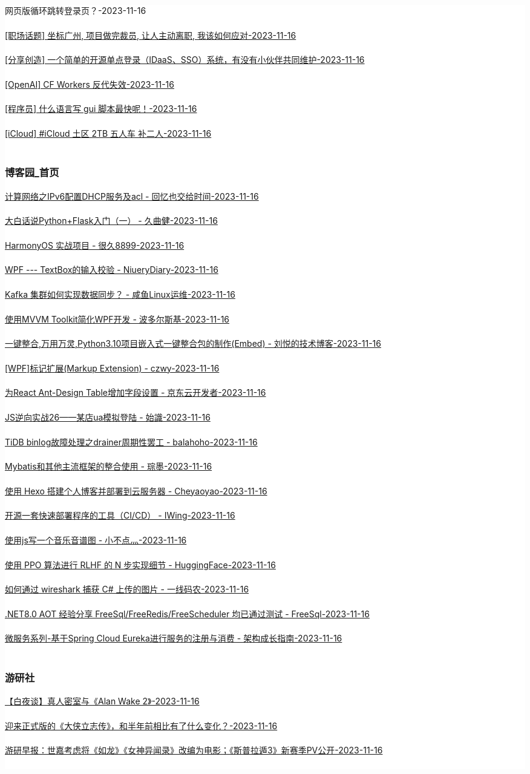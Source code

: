网页版循环跳转登录页？-2023-11-16</a><br/><br/><a target=_blank rel=nofollow href="https://www.v2ex.com/t/992585#reply2" >[职场话题] 坐标广州, 项目做完裁员, 让人主动离职, 我该如何应对-2023-11-16</a><br/><br/><a target=_blank rel=nofollow href="https://www.v2ex.com/t/992584#reply2" >[分享创造] 一个简单的开源单点登录（IDaaS、SSO）系统，有没有小伙伴共同维护-2023-11-16</a><br/><br/><a target=_blank rel=nofollow href="https://www.v2ex.com/t/992583#reply7" >[OpenAI] CF Workers 反代失效-2023-11-16</a><br/><br/><a target=_blank rel=nofollow href="https://www.v2ex.com/t/992582#reply44" >[程序员] 什么语言写 gui 脚本最快呢！-2023-11-16</a><br/><br/><a target=_blank rel=nofollow href="https://www.v2ex.com/t/992581#reply1" >[iCloud] #iCloud 土区 2TB 五人车 补二人-2023-11-16</a><br/><br/>









###  博客园_首页

<a target=_blank rel=nofollow href="https://www.cnblogs.com/5ran2yl/p/17834865.html" >计算网络之IPv6配置DHCP服务及acl - 回忆也交给时间-2023-11-16</a><br/><br/><a target=_blank rel=nofollow href="https://www.cnblogs.com/longronglang/p/17837366.html" >大白话说Python+Flask入门（一） - 久曲健-2023-11-16</a><br/><br/><a target=_blank rel=nofollow href="https://www.cnblogs.com/depeng8899/p/17837363.html" >HarmonyOS 实战项目 - 很久8899-2023-11-16</a><br/><br/><a target=_blank rel=nofollow href="https://www.cnblogs.com/pandefu/p/17837358.html" >WPF --- TextBox的输入校验 - NiueryDiary-2023-11-16</a><br/><br/><a target=_blank rel=nofollow href="https://www.cnblogs.com/edisonfish/p/17837100.html" >Kafka 集群如何实现数据同步？ - 咸鱼Linux运维-2023-11-16</a><br/><br/><a target=_blank rel=nofollow href="https://www.cnblogs.com/podolski/p/17837072.html" >使用MVVM Toolkit简化WPF开发 - 波多尔斯基-2023-11-16</a><br/><br/><a target=_blank rel=nofollow href="https://www.cnblogs.com/v3ucn/p/17836954.html" >一键整合,万用万灵,Python3.10项目嵌入式一键整合包的制作(Embed) - 刘悦的技术博客-2023-11-16</a><br/><br/><a target=_blank rel=nofollow href="https://www.cnblogs.com/czwy/p/17836894.html" >[WPF]标记扩展(Markup Extension) - czwy-2023-11-16</a><br/><br/><a target=_blank rel=nofollow href="https://www.cnblogs.com/Jcloud/p/17835721.html" >为React Ant-Design Table增加字段设置 - 京东云开发者-2023-11-16</a><br/><br/><a target=_blank rel=nofollow href="https://www.cnblogs.com/zichliang/p/17836747.html" >JS逆向实战26——某店ua模拟登陆 - 始識-2023-11-16</a><br/><br/><a target=_blank rel=nofollow href="https://www.cnblogs.com/hohoa/p/17836702.html" >TiDB binlog故障处理之drainer周期性罢工 - balahoho-2023-11-16</a><br/><br/><a target=_blank rel=nofollow href="https://www.cnblogs.com/congmo/p/17835799.html" >Mybatis和其他主流框架的整合使用 - 琮墨-2023-11-16</a><br/><br/><a target=_blank rel=nofollow href="https://www.cnblogs.com/cheyaoyao/p/17836522.html" >使用 Hexo 搭建个人博客并部署到云服务器 - Cheyaoyao-2023-11-16</a><br/><br/><a target=_blank rel=nofollow href="https://www.cnblogs.com/IWings/p/17836085.html" >开源一套快速部署程序的工具（CI/CD） - IWing-2023-11-16</a><br/><br/><a target=_blank rel=nofollow href="https://www.cnblogs.com/ximenchuifa/p/17836340.html" >使用js写一个音乐音谱图 - 小不点灬-2023-11-16</a><br/><br/><a target=_blank rel=nofollow href="https://www.cnblogs.com/huggingface/p/17836295.html" >使用 PPO 算法进行 RLHF 的 N 步实现细节 - HuggingFace-2023-11-16</a><br/><br/><a target=_blank rel=nofollow href="https://www.cnblogs.com/huangxincheng/p/17836202.html" >如何通过 wireshark 捕获 C# 上传的图片 - 一线码农-2023-11-16</a><br/><br/><a target=_blank rel=nofollow href="https://www.cnblogs.com/FreeSql/p/17836000.html" >.NET8.0 AOT 经验分享 FreeSql/FreeRedis/FreeScheduler 均已通过测试 - FreeSql-2023-11-16</a><br/><br/><a target=_blank rel=nofollow href="https://www.cnblogs.com/waldron/p/17836044.html" >微服务系列-基于Spring Cloud Eureka进行服务的注册与消费 - 架构成长指南-2023-11-16</a><br/><br/>







###  游研社

<a target=_blank rel=nofollow href="https://www.yystv.cn/p/11340" >【白夜谈】真人密室与《Alan Wake 2》-2023-11-16</a><br/><br/><a target=_blank rel=nofollow href="https://www.yystv.cn/p/11339" >迎来正式版的《大侠立志传》，和半年前相比有了什么变化？-2023-11-16</a><br/><br/><a target=_blank rel=nofollow href="https://www.yystv.cn/p/11338" >游研早报：世嘉考虑将《如龙》《女神异闻录》改编为电影；《斯普拉遁3》新赛季PV公开-2023-11-16</a><br/><br/>
